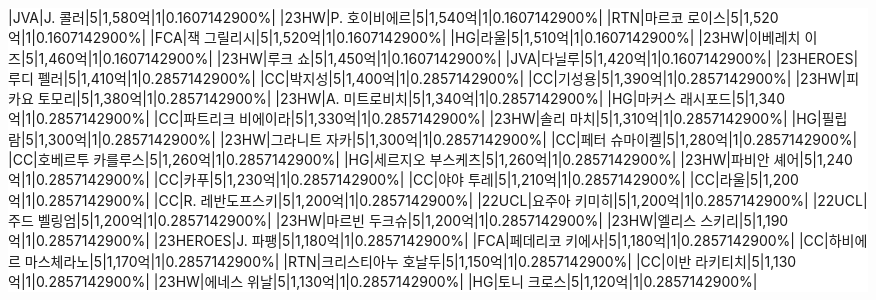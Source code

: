 |JVA|J. 콜러|5|1,580억|1|0.1607142900%|
|23HW|P. 호이비에르|5|1,540억|1|0.1607142900%|
|RTN|마르코 로이스|5|1,520억|1|0.1607142900%|
|FCA|잭 그릴리시|5|1,520억|1|0.1607142900%|
|HG|라울|5|1,510억|1|0.1607142900%|
|23HW|이베레치 이즈|5|1,460억|1|0.1607142900%|
|23HW|루크 쇼|5|1,450억|1|0.1607142900%|
|JVA|다닐루|5|1,420억|1|0.1607142900%|
|23HEROES|루디 펠러|5|1,410억|1|0.2857142900%|
|CC|박지성|5|1,400억|1|0.2857142900%|
|CC|기성용|5|1,390억|1|0.2857142900%|
|23HW|피카요 토모리|5|1,380억|1|0.2857142900%|
|23HW|A. 미트로비치|5|1,340억|1|0.2857142900%|
|HG|마커스 래시포드|5|1,340억|1|0.2857142900%|
|CC|파트리크 비에이라|5|1,330억|1|0.2857142900%|
|23HW|솔리 마치|5|1,310억|1|0.2857142900%|
|HG|필립 람|5|1,300억|1|0.2857142900%|
|23HW|그라니트 자카|5|1,300억|1|0.2857142900%|
|CC|페터 슈마이켈|5|1,280억|1|0.2857142900%|
|CC|호베르투 카를루스|5|1,260억|1|0.2857142900%|
|HG|세르지오 부스케츠|5|1,260억|1|0.2857142900%|
|23HW|파비안 셰어|5|1,240억|1|0.2857142900%|
|CC|카푸|5|1,230억|1|0.2857142900%|
|CC|야야 투레|5|1,210억|1|0.2857142900%|
|CC|라울|5|1,200억|1|0.2857142900%|
|CC|R. 레반도프스키|5|1,200억|1|0.2857142900%|
|22UCL|요주아 키미히|5|1,200억|1|0.2857142900%|
|22UCL|주드 벨링엄|5|1,200억|1|0.2857142900%|
|23HW|마르빈 두크슈|5|1,200억|1|0.2857142900%|
|23HW|엘리스 스키리|5|1,190억|1|0.2857142900%|
|23HEROES|J. 파팽|5|1,180억|1|0.2857142900%|
|FCA|페데리코 키에사|5|1,180억|1|0.2857142900%|
|CC|하비에르 마스체라노|5|1,170억|1|0.2857142900%|
|RTN|크리스티아누 호날두|5|1,150억|1|0.2857142900%|
|CC|이반 라키티치|5|1,130억|1|0.2857142900%|
|23HW|에네스 위날|5|1,130억|1|0.2857142900%|
|HG|토니 크로스|5|1,120억|1|0.2857142900%|